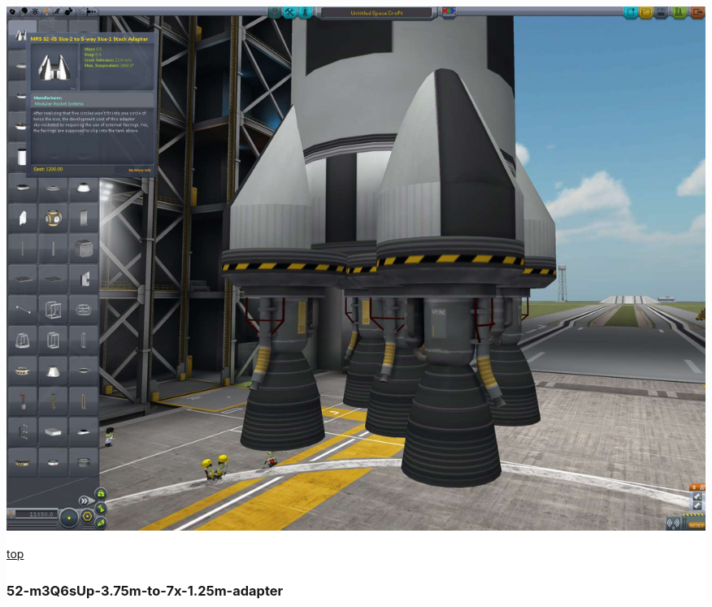  <img src="https://raw.githubusercontent.com/zer0Kerbal/ModularRocketSystems/master/docs/Marketing/51-cR2LsEN-2.5m-to-5x-1.25m-adapter.jpg" alt="51-cR2LsEN-2.5m-to-5x-1.25m-adapter" width="100%" height="100%">

[top](#marketing-slicks)

### 52-m3Q6sUp-3.75m-to-7x-1.25m-adapter
